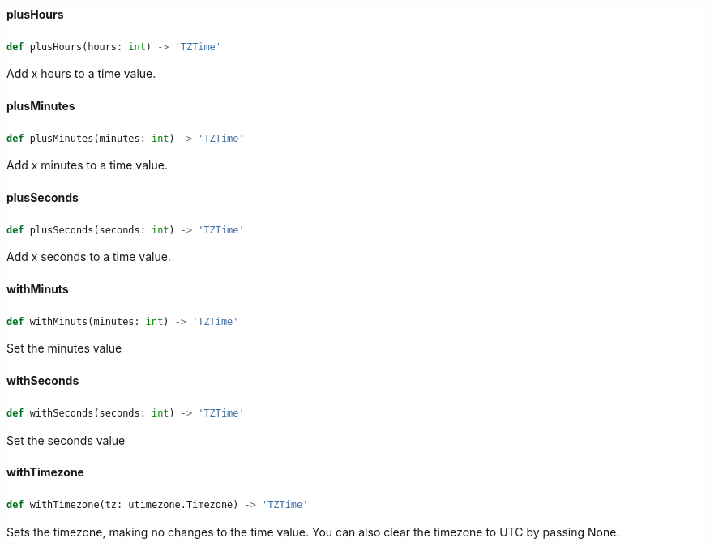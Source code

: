 <a id="utztime.tztime.TZTime.plusHours"></a>

#### plusHours

```python
def plusHours(hours: int) -> 'TZTime'
```

Add x hours to a time value.

<a id="utztime.tztime.TZTime.plusMinutes"></a>

#### plusMinutes

```python
def plusMinutes(minutes: int) -> 'TZTime'
```

Add x minutes to a time value.

<a id="utztime.tztime.TZTime.plusSeconds"></a>

#### plusSeconds

```python
def plusSeconds(seconds: int) -> 'TZTime'
```

Add x seconds to a time value.

<a id="utztime.tztime.TZTime.withMinuts"></a>

#### withMinuts

```python
def withMinuts(minutes: int) -> 'TZTime'
```

Set the minutes value

<a id="utztime.tztime.TZTime.withSeconds"></a>

#### withSeconds

```python
def withSeconds(seconds: int) -> 'TZTime'
```

Set the seconds value

<a id="utztime.tztime.TZTime.withTimezone"></a>

#### withTimezone

```python
def withTimezone(tz: utimezone.Timezone) -> 'TZTime'
```

Sets the timezone, making no changes to the time value.
You can also clear the timezone to UTC by passing None.

<a id="utztime.tztime.toISO8601"></a>
